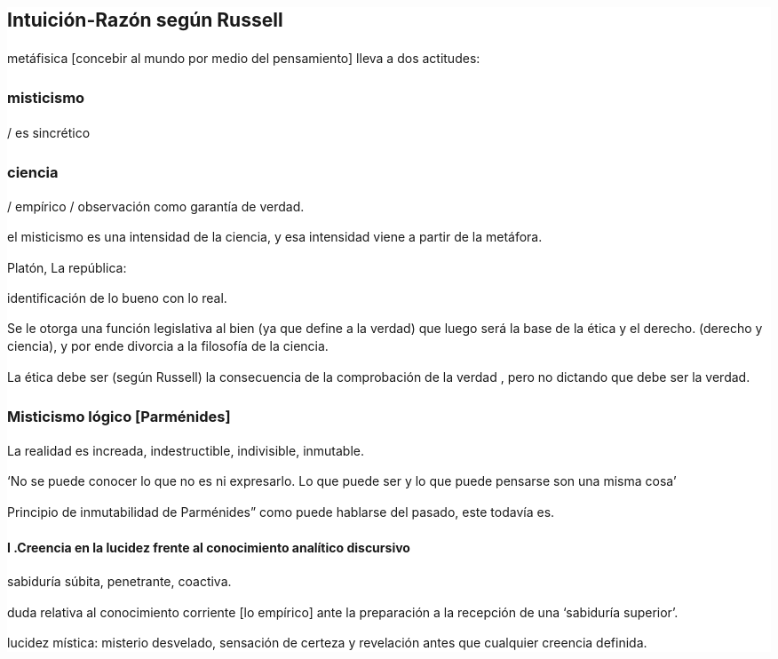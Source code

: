  
  
  

## Intuición-Razón según Russell

  
  

metáfisica [concebir al mundo por medio del pensamiento] lleva a dos actitudes:

  

### misticismo

/ es sincrético

  

### ciencia

/ empírico / observación como garantía de verdad.

  

el misticismo es una intensidad de la ciencia, y esa intensidad viene a partir de la metáfora.

  
  

Platón, La república:

identificación de lo bueno con lo real.

Se le otorga una función legislativa al bien (ya que define a la verdad) que luego será la base de la ética y el derecho. (derecho y ciencia), y por ende divorcia a la filosofía de la ciencia.

  

La ética debe ser (según Russell) la consecuencia de la comprobación de la verdad , pero no dictando que debe ser la verdad.

  

### Misticismo lógico [Parménides]

La realidad es increada, indestructible, indivisible, inmutable.

‘No se puede conocer lo que no es ni expresarlo. Lo que puede ser y lo que puede pensarse son una misma cosa’

Principio de inmutabilidad de Parménides” como puede hablarse del pasado, este todavía es.

  

#### I .Creencia en la lucidez frente al conocimiento analítico discursivo

sabiduría súbita, penetrante, coactiva.

duda relativa al conocimiento corriente [lo empírico] ante la preparación a la recepción de una ‘sabiduría superior’.

lucidez mística: misterio desvelado, sensación de certeza y revelación antes que cualquier creencia definida.
